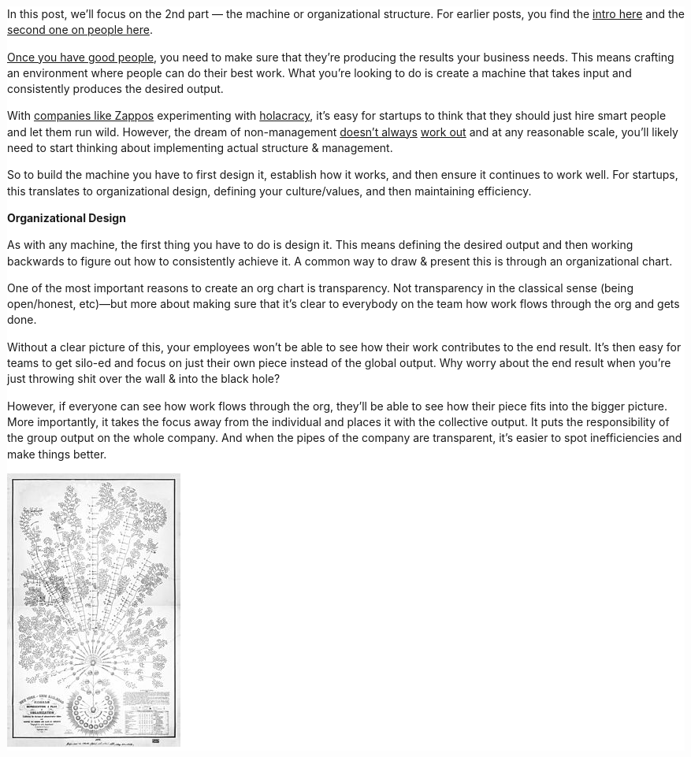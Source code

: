 In this post, we’ll focus on the 2nd part — the machine or organizational structure. For earlier posts, you find the [intro here](https://medium.com/@chriseyin/how-to-scale-your-startup-an-intro-219185513449#.u6vb4kcue) and the [second one on people here](https://42hire.com/how-to-scale-your-startup-part-2-people-6bee26696ae8#.pll03ofed).

[Once you have good people](https://medium.com/@chriseyin/how-to-scale-your-startup-part-2-people-6bee26696ae8#.g5uamt2kz), you need to make sure that they’re producing the results your business needs. This means crafting an environment where people can do their best work. What you’re looking to do is create a machine that takes input and consistently produces the desired output.

With [companies like Zappos](https://www.zapposinsights.com/about/holacracy) experimenting with [holacracy](http://www.holacracy.org/), it’s easy for startups to think that they should just hire smart people and let them run wild. However, the dream of non-management [doesn’t always](http://fortune.com/2016/03/04/management-changes-at-medium/) [work out](https://www.bloomberg.com/news/articles/2016-09-06/why-github-finally-abandoned-its-bossless-workplace) and at any reasonable scale, you’ll likely need to start thinking about implementing actual structure & management.

So to build the machine you have to first design it, establish how it works, and then ensure it continues to work well. For startups, this translates to organizational design, defining your culture/values, and then maintaining efficiency.

**Organizational Design**

As with any machine, the first thing you have to do is design it. This means defining the desired output and then working backwards to figure out how to consistently achieve it. A common way to draw & present this is through an organizational chart.

One of the most important reasons to create an org chart is transparency. Not transparency in the classical sense (being open/honest, etc)—but more about making sure that it’s clear to everybody on the team how work flows through the org and gets done.

Without a clear picture of this, your employees won’t be able to see how their work contributes to the end result. It’s then easy for teams to get silo-ed and focus on just their own piece instead of the global output. Why worry about the end result when you’re just throwing shit over the wall & into the black hole?

However, if everyone can see how work flows through the org, they’ll be able to see how their piece fits into the bigger picture. More importantly, it takes the focus away from the individual and places it with the collective output. It puts the responsibility of the group output on the whole company. And when the pipes of the company are transparent, it’s easier to spot inefficiencies and make things better.

![mccallumorgchart](/images/mccallumorgchart.png)
